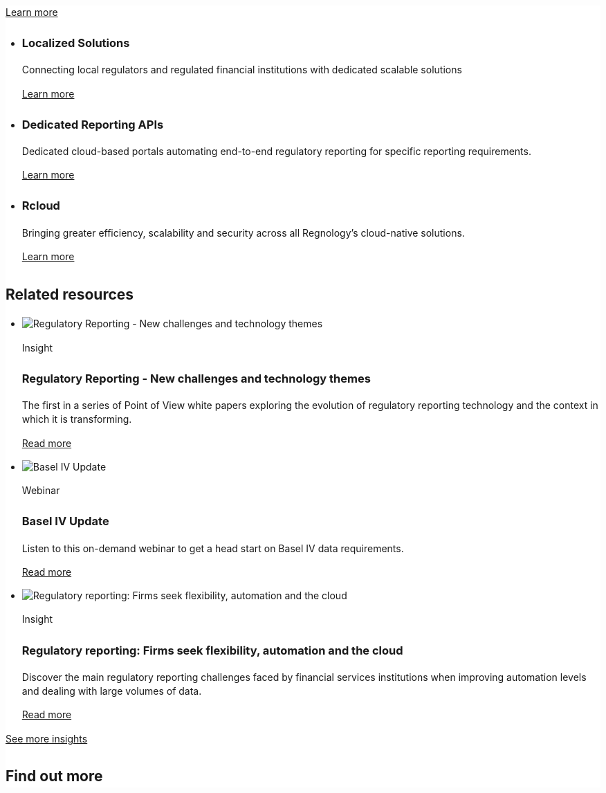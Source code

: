   [Learn more](/en/solutions/for-the-regulated/regnology-reporting-hub/regnology-disclosure-hub/)
* ### Localized Solutions

  Connecting local regulators and regulated financial institutions with dedicated scalable solutions

  [Learn more](/en/solutions/for-the-regulated/regulatory-technology-localized-solutions/)
* ### Dedicated Reporting APIs

  Dedicated cloud-based portals automating end-to-end regulatory reporting for specific reporting requirements.

  [Learn more](/en/solutions/for-the-regulated/reporting-apis/)
* ### Rcloud

  Bringing greater efficiency, scalability and security across all Regnology’s cloud-native solutions.

  [Learn more](/en/solutions/regnology-platform/rcloud-augmented-regulatory-reporting/)

## Related resources

* ![Regulatory Reporting - New challenges and technology themes]()

  Insight

  ### Regulatory Reporting - New challenges and technology themes

  The first in a series of Point of View white papers exploring the evolution of regulatory reporting technology and the context in which it is transforming.

  [Read more](/en/resources/insights/regulatory-reporting-new-challenges-and-technology-themes/)
* ![Basel IV Update]()

  Webinar

  ### Basel IV Update

  Listen to this on-demand webinar to get a head start on Basel IV data requirements.

  [Read more](/en/resources/insights/webinars-on-demand/basel-iv-update/)
* ![ Regulatory reporting: Firms seek flexibility, automation and the cloud]()

  Insight

  ### Regulatory reporting: Firms seek flexibility, automation and the cloud

  Discover the main regulatory reporting challenges faced by financial services institutions when improving automation levels and dealing with large volumes of data.

  [Read more](/en/resources/insights/-regulatory-reporting-firms-seek-flexibility-automation-and-the-cloud/)

[See more insights](/en/resources/insights/)

## Find out more
